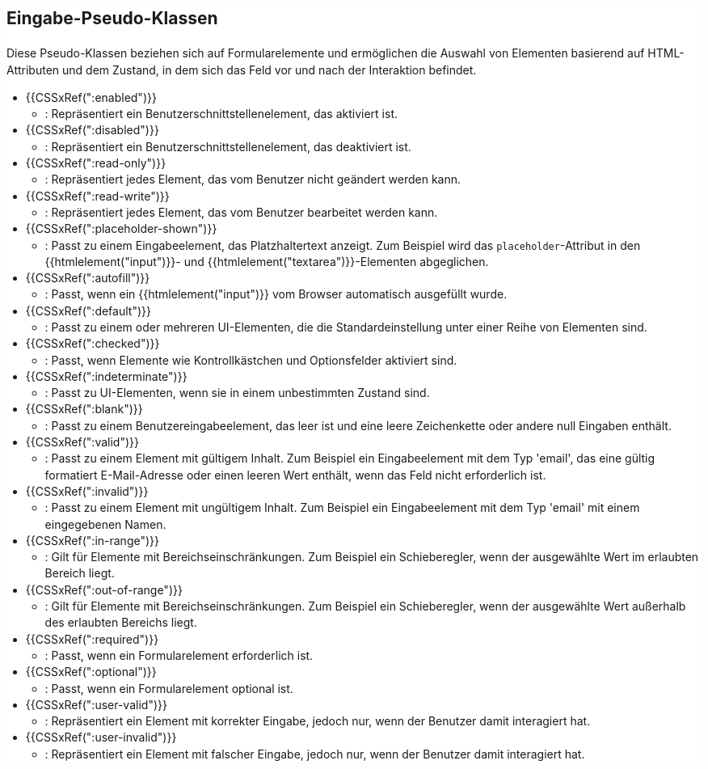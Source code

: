 ## Eingabe-Pseudo-Klassen

Diese Pseudo-Klassen beziehen sich auf Formularelemente und ermöglichen die Auswahl von Elementen basierend auf HTML-Attributen und dem Zustand, in dem sich das Feld vor und nach der Interaktion befindet.

- {{CSSxRef(":enabled")}}
  - : Repräsentiert ein Benutzerschnittstellenelement, das aktiviert ist.
- {{CSSxRef(":disabled")}}
  - : Repräsentiert ein Benutzerschnittstellenelement, das deaktiviert ist.
- {{CSSxRef(":read-only")}}
  - : Repräsentiert jedes Element, das vom Benutzer nicht geändert werden kann.
- {{CSSxRef(":read-write")}}
  - : Repräsentiert jedes Element, das vom Benutzer bearbeitet werden kann.
- {{CSSxRef(":placeholder-shown")}}
  - : Passt zu einem Eingabeelement, das Platzhaltertext anzeigt. Zum Beispiel wird das `placeholder`-Attribut in den {{htmlelement("input")}}- und {{htmlelement("textarea")}}-Elementen abgeglichen.
- {{CSSxRef(":autofill")}}
  - : Passt, wenn ein {{htmlelement("input")}} vom Browser automatisch ausgefüllt wurde.
- {{CSSxRef(":default")}}
  - : Passt zu einem oder mehreren UI-Elementen, die die Standardeinstellung unter einer Reihe von Elementen sind.
- {{CSSxRef(":checked")}}
  - : Passt, wenn Elemente wie Kontrollkästchen und Optionsfelder aktiviert sind.
- {{CSSxRef(":indeterminate")}}
  - : Passt zu UI-Elementen, wenn sie in einem unbestimmten Zustand sind.
- {{CSSxRef(":blank")}}
  - : Passt zu einem Benutzereingabeelement, das leer ist und eine leere Zeichenkette oder andere null Eingaben enthält.
- {{CSSxRef(":valid")}}
  - : Passt zu einem Element mit gültigem Inhalt. Zum Beispiel ein Eingabeelement mit dem Typ 'email', das eine gültig formatiert E-Mail-Adresse oder einen leeren Wert enthält, wenn das Feld nicht erforderlich ist.
- {{CSSxRef(":invalid")}}
  - : Passt zu einem Element mit ungültigem Inhalt. Zum Beispiel ein Eingabeelement mit dem Typ 'email' mit einem eingegebenen Namen.
- {{CSSxRef(":in-range")}}
  - : Gilt für Elemente mit Bereichseinschränkungen. Zum Beispiel ein Schieberegler, wenn der ausgewählte Wert im erlaubten Bereich liegt.
- {{CSSxRef(":out-of-range")}}
  - : Gilt für Elemente mit Bereichseinschränkungen. Zum Beispiel ein Schieberegler, wenn der ausgewählte Wert außerhalb des erlaubten Bereichs liegt.
- {{CSSxRef(":required")}}
  - : Passt, wenn ein Formularelement erforderlich ist.
- {{CSSxRef(":optional")}}
  - : Passt, wenn ein Formularelement optional ist.
- {{CSSxRef(":user-valid")}}
  - : Repräsentiert ein Element mit korrekter Eingabe, jedoch nur, wenn der Benutzer damit interagiert hat.
- {{CSSxRef(":user-invalid")}}
  - : Repräsentiert ein Element mit falscher Eingabe, jedoch nur, wenn der Benutzer damit interagiert hat.
